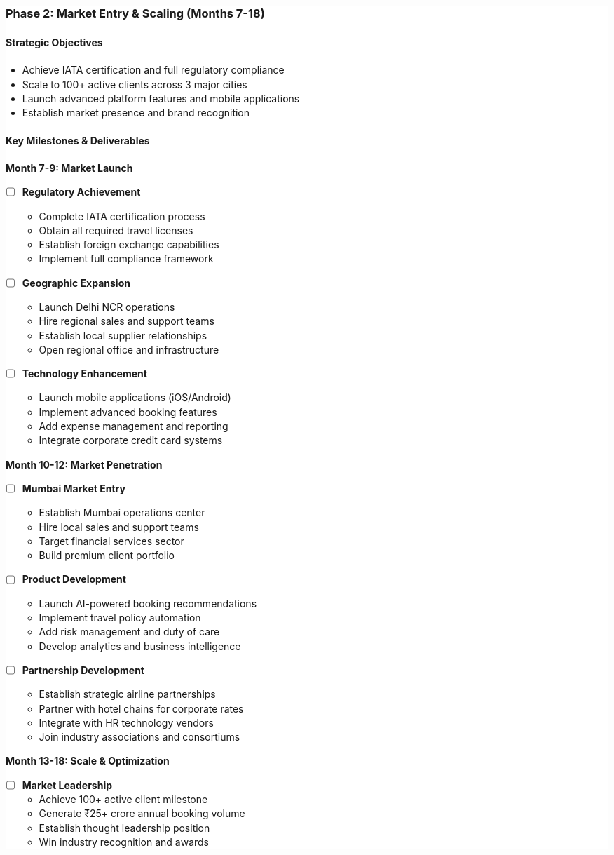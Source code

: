### **Phase 2: Market Entry & Scaling (Months 7-18)**

#### **Strategic Objectives**
- Achieve IATA certification and full regulatory compliance
- Scale to 100+ active clients across 3 major cities
- Launch advanced platform features and mobile applications
- Establish market presence and brand recognition

#### **Key Milestones & Deliverables**

**Month 7-9: Market Launch**
- [ ] **Regulatory Achievement**
  - Complete IATA certification process
  - Obtain all required travel licenses
  - Establish foreign exchange capabilities
  - Implement full compliance framework

- [ ] **Geographic Expansion**
  - Launch Delhi NCR operations
  - Hire regional sales and support teams
  - Establish local supplier relationships
  - Open regional office and infrastructure

- [ ] **Technology Enhancement**
  - Launch mobile applications (iOS/Android)
  - Implement advanced booking features
  - Add expense management and reporting
  - Integrate corporate credit card systems

**Month 10-12: Market Penetration**
- [ ] **Mumbai Market Entry**
  - Establish Mumbai operations center
  - Hire local sales and support teams
  - Target financial services sector
  - Build premium client portfolio

- [ ] **Product Development**
  - Launch AI-powered booking recommendations
  - Implement travel policy automation
  - Add risk management and duty of care
  - Develop analytics and business intelligence

- [ ] **Partnership Development**
  - Establish strategic airline partnerships
  - Partner with hotel chains for corporate rates
  - Integrate with HR technology vendors
  - Join industry associations and consortiums

**Month 13-18: Scale & Optimization**
- [ ] **Market Leadership**
  - Achieve 100+ active client milestone
  - Generate ₹25+ crore annual booking volume
  - Establish thought leadership position
  - Win industry recognition and awards
